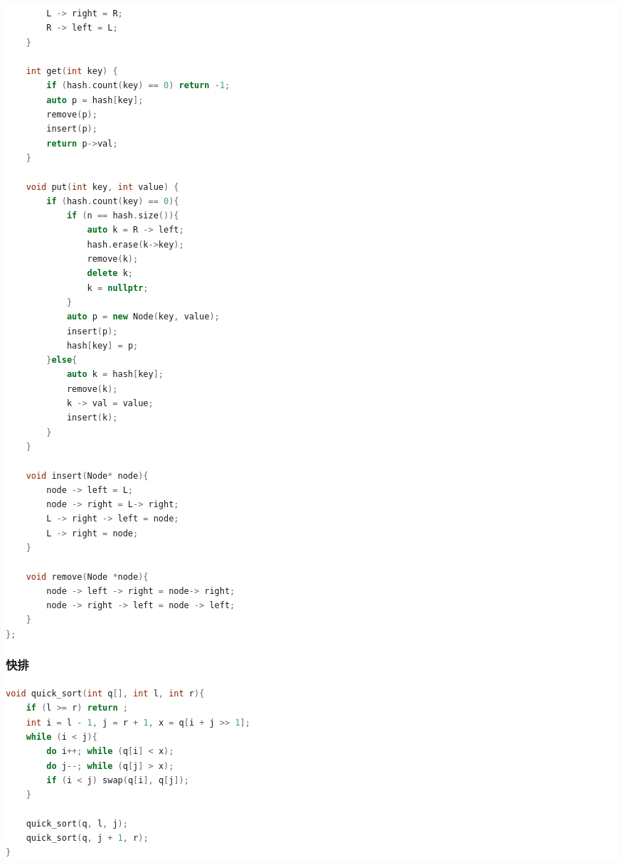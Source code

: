 ```cpp
        L -> right = R;
        R -> left = L;
    }
    
    int get(int key) {
        if (hash.count(key) == 0) return -1;
        auto p = hash[key];
        remove(p);
        insert(p);
        return p->val;
    }
    
    void put(int key, int value) {
        if (hash.count(key) == 0){
            if (n == hash.size()){
                auto k = R -> left;
                hash.erase(k->key);
                remove(k);
                delete k;
                k = nullptr;
            }
            auto p = new Node(key, value);
            insert(p);
            hash[key] = p;
        }else{
            auto k = hash[key];
            remove(k);
            k -> val = value;
            insert(k);
        }
    }

    void insert(Node* node){
        node -> left = L;
        node -> right = L-> right;
        L -> right -> left = node;
        L -> right = node;
    }

    void remove(Node *node){
        node -> left -> right = node-> right;
        node -> right -> left = node -> left;
    }
};
```



### 快排

```c++
void quick_sort(int q[], int l, int r){
    if (l >= r) return ;
    int i = l - 1, j = r + 1, x = q[i + j >> 1];
    while (i < j){
        do i++; while (q[i] < x);
        do j--; while (q[j] > x);
        if (i < j) swap(q[i], q[j]);
    }
    
    quick_sort(q, l, j);
    quick_sort(q, j + 1, r);
}
```
